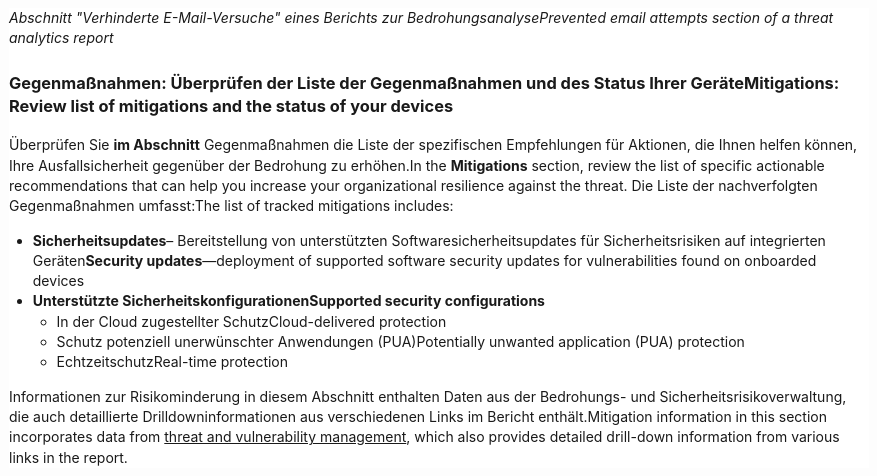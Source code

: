 <span data-ttu-id="15cff-194">_Abschnitt "Verhinderte E-Mail-Versuche" eines Berichts zur Bedrohungsanalyse_</span><span class="sxs-lookup"><span data-stu-id="15cff-194">_Prevented email attempts section of a threat analytics report_</span></span>

### <a name="mitigations-review-list-of-mitigations-and-the-status-of-your-devices"></a><span data-ttu-id="15cff-195">Gegenmaßnahmen: Überprüfen der Liste der Gegenmaßnahmen und des Status Ihrer Geräte</span><span class="sxs-lookup"><span data-stu-id="15cff-195">Mitigations: Review list of mitigations and the status of your devices</span></span>
<span data-ttu-id="15cff-196">Überprüfen Sie **im Abschnitt** Gegenmaßnahmen die Liste der spezifischen Empfehlungen für Aktionen, die Ihnen helfen können, Ihre Ausfallsicherheit gegenüber der Bedrohung zu erhöhen.</span><span class="sxs-lookup"><span data-stu-id="15cff-196">In the **Mitigations** section, review the list of specific actionable recommendations that can help you increase your organizational resilience against the threat.</span></span> <span data-ttu-id="15cff-197">Die Liste der nachverfolgten Gegenmaßnahmen umfasst:</span><span class="sxs-lookup"><span data-stu-id="15cff-197">The list of tracked mitigations includes:</span></span>

- <span data-ttu-id="15cff-198">**Sicherheitsupdates**– Bereitstellung von unterstützten Softwaresicherheitsupdates für Sicherheitsrisiken auf integrierten Geräten</span><span class="sxs-lookup"><span data-stu-id="15cff-198">**Security updates**—deployment of supported software security updates for vulnerabilities found on onboarded devices</span></span>
- <span data-ttu-id="15cff-199">**Unterstützte Sicherheitskonfigurationen**</span><span class="sxs-lookup"><span data-stu-id="15cff-199">**Supported security configurations**</span></span>
  - <span data-ttu-id="15cff-200">In der Cloud zugestellter Schutz</span><span class="sxs-lookup"><span data-stu-id="15cff-200">Cloud-delivered protection</span></span>  
  - <span data-ttu-id="15cff-201">Schutz potenziell unerwünschter Anwendungen (PUA)</span><span class="sxs-lookup"><span data-stu-id="15cff-201">Potentially unwanted application (PUA) protection</span></span>
  - <span data-ttu-id="15cff-202">Echtzeitschutz</span><span class="sxs-lookup"><span data-stu-id="15cff-202">Real-time protection</span></span>
 
<span data-ttu-id="15cff-203">Informationen zur Risikominderung in [](https://docs.microsoft.com/windows/security/threat-protection/microsoft-defender-atp/next-gen-threat-and-vuln-mgt)diesem Abschnitt enthalten Daten aus der Bedrohungs- und Sicherheitsrisikoverwaltung, die auch detaillierte Drilldowninformationen aus verschiedenen Links im Bericht enthält.</span><span class="sxs-lookup"><span data-stu-id="15cff-203">Mitigation information in this section incorporates data from [threat and vulnerability management](https://docs.microsoft.com/windows/security/threat-protection/microsoft-defender-atp/next-gen-threat-and-vuln-mgt), which also provides detailed drill-down information from various links in the report.</span></span>
